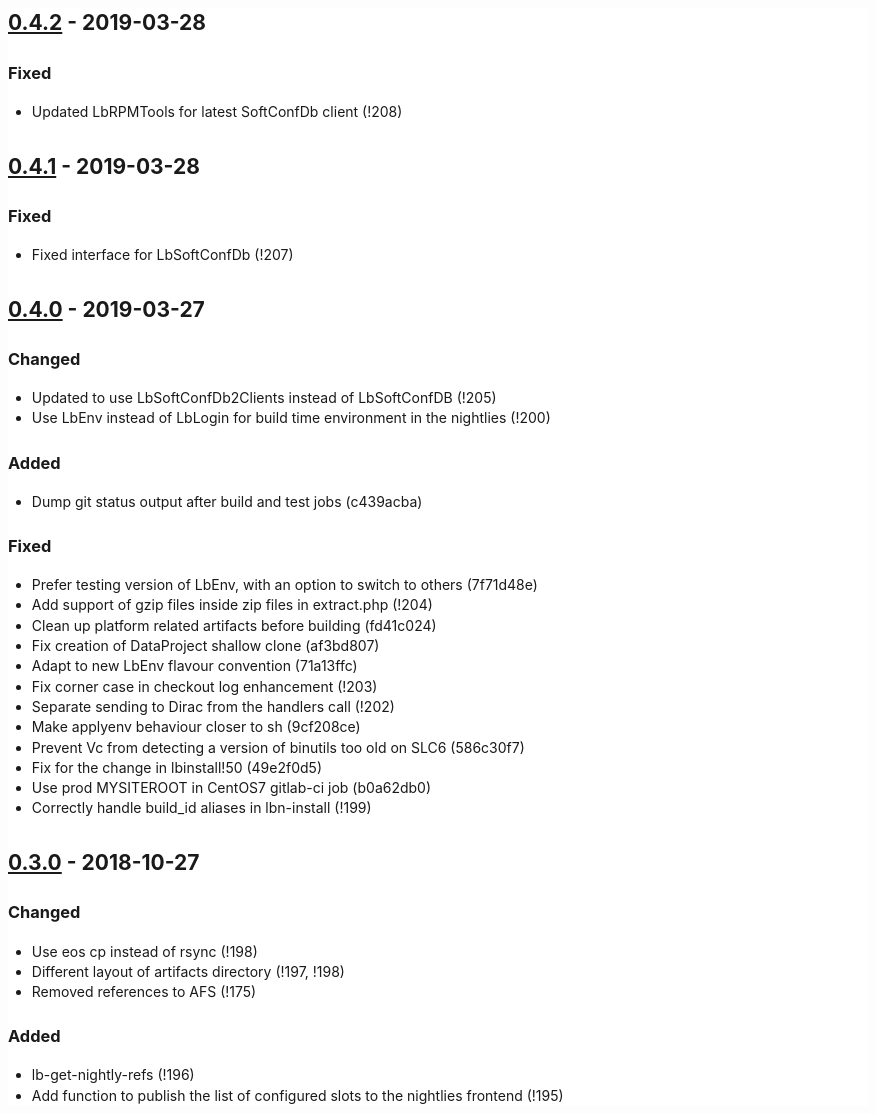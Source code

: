 ## [0.4.2] - 2019-03-28

### Fixed

 - Updated LbRPMTools for latest SoftConfDb client (!208)

## [0.4.1] - 2019-03-28

### Fixed

 - Fixed interface for LbSoftConfDb (!207)

## [0.4.0] - 2019-03-27

### Changed

 - Updated to use LbSoftConfDb2Clients instead of LbSoftConfDB (!205)
 - Use LbEnv instead of LbLogin for build time environment in the nightlies (!200)

### Added

 - Dump git status output after build and test jobs (c439acba)

### Fixed

 - Prefer testing version of LbEnv, with an option to switch to others (7f71d48e)
 - Add support of gzip files inside zip files in extract.php (!204)
 - Clean up platform related artifacts before building (fd41c024)
 - Fix creation of DataProject shallow clone (af3bd807)
 - Adapt to new LbEnv flavour convention (71a13ffc)
 - Fix corner case in checkout log enhancement (!203)
 - Separate sending to Dirac from the handlers call (!202)
 - Make applyenv behaviour closer to sh (9cf208ce)
 - Prevent Vc from detecting a version of binutils too old on SLC6 (586c30f7)
 - Fix for the change in lbinstall!50 (49e2f0d5)
 - Use prod MYSITEROOT in CentOS7 gitlab-ci job (b0a62db0)
 - Correctly handle build_id aliases in lbn-install (!199)

## [0.3.0] - 2018-10-27

### Changed

 - Use eos cp instead of rsync (!198)
 - Different layout of artifacts directory (!197, !198)
 - Removed references to AFS (!175)

### Added

 - lb-get-nightly-refs (!196)
 - Add function to publish the list of configured slots to the nightlies frontend (!195)


[Unreleased]: https://gitlab.cern.ch/lhcb-core/LbNightlyTools/compare/3.0.10...master
[3.0.10]: https://gitlab.cern.ch/lhcb-core/LbNightlyTools/compare/3.0.9...3.0.10
[3.0.9]: https://gitlab.cern.ch/lhcb-core/LbNightlyTools/compare/3.0.8...3.0.9
[3.0.8]: https://gitlab.cern.ch/lhcb-core/LbNightlyTools/compare/3.0.7...3.0.8
[3.0.7]: https://gitlab.cern.ch/lhcb-core/LbNightlyTools/compare/3.0.6...3.0.7
[3.0.6]: https://gitlab.cern.ch/lhcb-core/LbNightlyTools/compare/3.0.5...3.0.6
[3.0.5]: https://gitlab.cern.ch/lhcb-core/LbNightlyTools/compare/3.0.4...3.0.5
[3.0.4]: https://gitlab.cern.ch/lhcb-core/LbNightlyTools/compare/3.0.3...3.0.4
[3.0.3]: https://gitlab.cern.ch/lhcb-core/LbNightlyTools/compare/3.0.2...3.0.3
[3.0.2]: https://gitlab.cern.ch/lhcb-core/LbNightlyTools/compare/3.0.1...3.0.2
[3.0.1]: https://gitlab.cern.ch/lhcb-core/LbNightlyTools/compare/3.0.0...3.0.1
[3.0.0]: https://gitlab.cern.ch/lhcb-core/LbNightlyTools/compare/2.2.3...3.0.0
[2.2.3]: https://gitlab.cern.ch/lhcb-core/LbNightlyTools/compare/2.2.2...2.2.3
[2.2.2]: https://gitlab.cern.ch/lhcb-core/LbNightlyTools/compare/2.2.1...2.2.2
[2.2.1]: https://gitlab.cern.ch/lhcb-core/LbNightlyTools/compare/2.2.0...2.2.1
[2.2.0]: https://gitlab.cern.ch/lhcb-core/LbNightlyTools/compare/2.1.4...2.2.0
[2.1.4]: https://gitlab.cern.ch/lhcb-core/LbNightlyTools/compare/2.1.3...2.1.4
[2.1.3]: https://gitlab.cern.ch/lhcb-core/LbNightlyTools/compare/2.1.2...2.1.3
[2.1.2]: https://gitlab.cern.ch/lhcb-core/LbNightlyTools/compare/2.1.1...2.1.2
[2.1.1]: https://gitlab.cern.ch/lhcb-core/LbNightlyTools/compare/2.1.0...2.1.1
[2.1.0]: https://gitlab.cern.ch/lhcb-core/LbNightlyTools/compare/2.0.4...2.1.0
[2.0.4]: https://gitlab.cern.ch/lhcb-core/LbNightlyTools/compare/2.0.3...2.0.4
[2.0.3]: https://gitlab.cern.ch/lhcb-core/LbNightlyTools/compare/2.0.2...2.0.3
[2.0.2]: https://gitlab.cern.ch/lhcb-core/LbNightlyTools/compare/2.0.1...2.0.2
[2.0.1]: https://gitlab.cern.ch/lhcb-core/LbNightlyTools/compare/2.0.0...2.0.1
[2.0.0]: https://gitlab.cern.ch/lhcb-core/LbNightlyTools/compare/1.0.3...2.0.0
[1.0.3]: https://gitlab.cern.ch/lhcb-core/LbNightlyTools/compare/1.0.2...1.0.3
[1.0.2]: https://gitlab.cern.ch/lhcb-core/LbNightlyTools/compare/1.0.1...1.0.2
[1.0.1]: https://gitlab.cern.ch/lhcb-core/LbNightlyTools/compare/1.0.0...1.0.1
[1.0.0]: https://gitlab.cern.ch/lhcb-core/LbNightlyTools/compare/0.4.2...1.0.0
[0.4.2]: https://gitlab.cern.ch/lhcb-core/LbNightlyTools/compare/0.4.1...0.4.2
[0.4.1]: https://gitlab.cern.ch/lhcb-core/LbNightlyTools/compare/0.4.0...0.4.1
[0.4.0]: https://gitlab.cern.ch/lhcb-core/LbNightlyTools/compare/0.3.0...0.4.0
[0.3.0]: https://gitlab.cern.ch/lhcb-core/LbNightlyTools/compare/0.2.0...0.3.0
[0.2.0]: https://gitlab.cern.ch/lhcb-core/LbNightlyTools/compare/0.1.1...0.2.0
[0.1.1]: https://gitlab.cern.ch/lhcb-core/LbNightlyTools/compare/0.1.0...0.1.1
[0.1.0]: https://gitlab.cern.ch/lhcb-core/LbNightlyTools/compare/LbScripts-v8r6p8...0.1.0